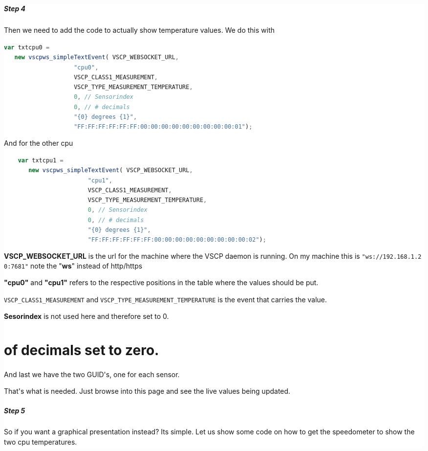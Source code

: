 ##### Step 4

Then we need to add the code to actually show temperature values. We do this with

```javascript
var txtcpu0 = 
   new vscpws_simpleTextEvent( VSCP_WEBSOCKET_URL, 
                    "cpu0", 
                    VSCP_CLASS1_MEASUREMENT,
                    VSCP_TYPE_MEASUREMENT_TEMPERATURE,
                    0, // Sensorindex
                    0, // # decimals
                    "{0} degrees {1}",
                    "FF:FF:FF:FF:FF:FF:00:00:00:00:00:00:00:00:00:01");
```

And for the other cpu

```javascript
	var txtcpu1 = 
	   new vscpws_simpleTextEvent( VSCP_WEBSOCKET_URL, 
	                    "cpu1", 
	                    VSCP_CLASS1_MEASUREMENT,
	                    VSCP_TYPE_MEASUREMENT_TEMPERATURE,
	                    0, // Sensorindex
	                    0, // # decimals
	                    "{0} degrees {1}",
	                    "FF:FF:FF:FF:FF:FF:00:00:00:00:00:00:00:00:00:02");
```

**VSCP_WEBSOCKET_URL** is the url for the machine where the VSCP daemon is running. On my machine this is `"ws://192.168.1.20:7681"` note the "**ws**" instead of http/https  

**"cpu0"** and **"cpu1"** refers to the respective positions in the table where the values should be put. 

`VSCP_CLASS1_MEASUREMENT` and `VSCP_TYPE_MEASUREMENT_TEMPERATURE` is the event that carries the value. 

**Sesorindex** is not used here and therefore set to 0. 

# of decimals set to zero. 

And last we have the two GUID's, one for each sensor. 

That's what is needed. Just browse into this page and see the live values being updated.
 
##### Step 5

So if you want a graphical presentation instead? Its simple. Let us show some code on how to get the speedometer to show the two cpu temperatures.
